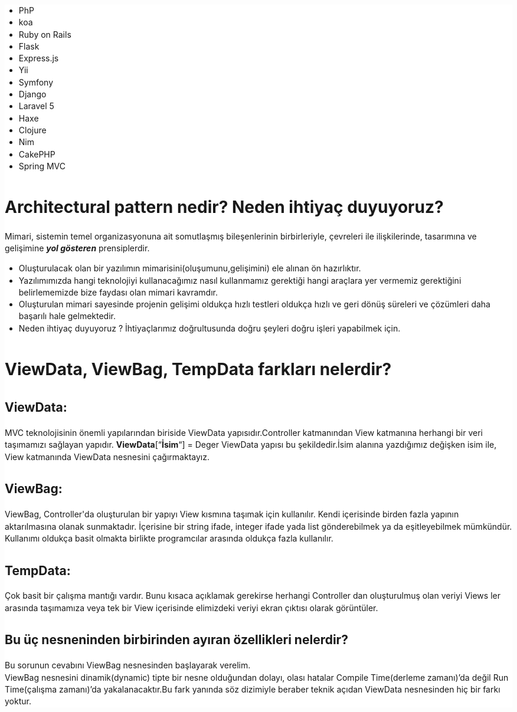 -   PhP
-   koa
-   Ruby on Rails
-   Flask
-   Express.js
-   Yii
-   Symfony
-   Django
-   Laravel 5
-   Haxe
-   Clojure
-   Nim
-   CakePHP
-   Spring MVC

# Architectural pattern nedir? Neden ihtiyaç duyuyoruz?
Mimari, sistemin temel organizasyonuna ait somutlaşmış bileşenlerinin birbirleriyle, çevreleri ile ilişkilerinde, tasarımına ve gelişimine **_yol gösteren_** prensiplerdir.

-   Oluşturulacak olan bir yazılımın mimarisini(oluşumunu,gelişimini) ele alınan ön hazırlıktır.
-   Yazılımımızda hangi teknolojiyi kullanacağımız nasıl kullanmamız gerektiği hangi araçlara yer vermemiz gerektiğini belirlememizde bize faydası olan mimari kavramdır.
-   Oluşturulan mimari sayesinde projenin gelişimi oldukça hızlı testleri oldukça hızlı ve geri dönüş süreleri ve çözümleri daha başarılı hale gelmektedir.
-   Neden ihtiyaç duyuyoruz ? İhtiyaçlarımız doğrultusunda doğru şeyleri doğru işleri yapabilmek için.

# ViewData, ViewBag, TempData farkları nelerdir?
## ViewData:
MVC teknolojisinin önemli yapılarından biriside ViewData yapısıdır.Controller katmanından View katmanına herhangi bir veri taşımamızı sağlayan yapıdır.
**ViewData**[“**İsim**“] = Deger
ViewData yapısı bu şekildedir.İsim alanına yazdığımız değişken isim ile, View katmanında ViewData nesnesini çağırmaktayız.

## ViewBag:
ViewBag, Controller'da oluşturulan bir yapıyı View kısmına taşımak için kullanılır. Kendi içerisinde birden fazla yapının aktarılmasına olanak sunmaktadır. İçerisine bir string ifade, integer ifade yada list gönderebilmek ya da eşitleyebilmek mümkündür. Kullanımı oldukça basit olmakta birlikte programcılar arasında oldukça fazla kullanılır.
## TempData:
Çok basit bir çalışma mantığı vardır. Bunu kısaca açıklamak gerekirse herhangi Controller dan oluşturulmuş olan veriyi Views ler arasında taşımamıza veya tek bir View içerisinde elimizdeki veriyi ekran çıktısı olarak görüntüler.
## Bu üç nesneninden birbirinden ayıran özellikleri nelerdir?
Bu sorunun cevabını ViewBag nesnesinden başlayarak verelim.  
ViewBag nesnesini dinamik(dynamic) tipte bir nesne olduğundan dolayı, olası hatalar Compile Time(derleme zamanı)’da değil Run Time(çalışma zamanı)’da yakalanacaktır.Bu fark yanında söz dizimiyle beraber teknik açıdan ViewData nesnesinden hiç bir farkı yoktur.
